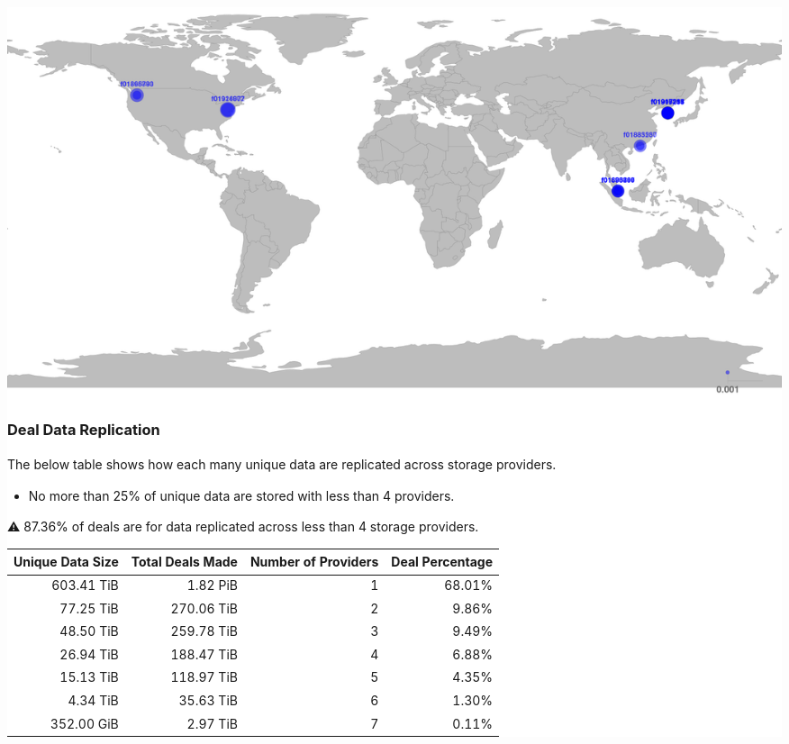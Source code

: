 ![Provider Distribution](https://raw.githubusercontent.com/data-preservation-programs/filplus-checker-assets/main/filecoin-project/filecoin-plus-large-datasets/issues/362/1671095384756.png)
### Deal Data Replication
The below table shows how each many unique data are replicated across storage providers.
- No more than 25% of unique data are stored with less than 4 providers.

⚠️ 87.36% of deals are for data replicated across less than 4 storage providers.

| Unique Data Size | Total Deals Made | Number of Providers | Deal Percentage |
| ---------------: | ---------------: | ------------------: | --------------: |
|       603.41 TiB |         1.82 PiB |                   1 |          68.01% |
|        77.25 TiB |       270.06 TiB |                   2 |           9.86% |
|        48.50 TiB |       259.78 TiB |                   3 |           9.49% |
|        26.94 TiB |       188.47 TiB |                   4 |           6.88% |
|        15.13 TiB |       118.97 TiB |                   5 |           4.35% |
|         4.34 TiB |        35.63 TiB |                   6 |           1.30% |
|       352.00 GiB |         2.97 TiB |                   7 |           0.11% |
